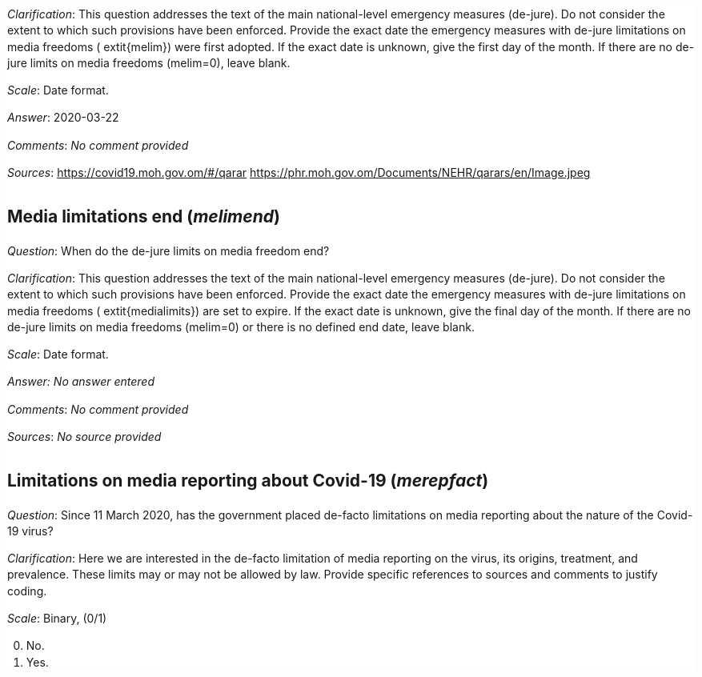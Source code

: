 *Clarification*: This question addresses the text of the main national-level emergency measures (de-jure). Do not consider the extent to which such provisions have been enforced. Provide the exact date the emergency measures with de-jure limitations on media freedoms (	extit{melim}) were first adopted. If the exact date is unknown, give the first day of the month. If there are no de-jure limits on media freedoms (melim=0), leave blank. 

*Scale*: Date format. 

*Answer*: 2020-03-22 

*Comments*:
*No comment provided* 

*Sources*:
 https://covid19.moh.gov.om/#/qarar
https://phr.moh.gov.om/Documents/NEHR/qarars/en/Image.jpeg





## Media limitations end (*melimend*) 

*Question*: When do the de-jure limits on media freedom end? 

*Clarification*: This question addresses the text of the main national-level emergency measures (de-jure). Do not consider the extent to which such provisions have been enforced. Provide the exact date the emergency measures with de-jure limitations on media freedoms (	extit{medialimits}) are set to expire. If the exact date is unknown, give the final day of the month. If there are no de-jure limits on media freedoms (melim=0) or there is no defined end date, leave blank. 

*Scale*: Date format. 

*Answer:* *No answer entered* 

*Comments*:
*No comment provided* 

*Sources*:
*No source provided*





## Limitations on media reporting about Covid-19 (*merepfact*) 

*Question*: Since 11 March 2020, has the government placed de-facto limitations on media reporting about the nature of the Covid-19 virus? 

*Clarification*: Here we are interested in the de-facto limitation of media reporting on the virus, its origins, treatment, and prevalence. These limits may or may not be allowed by law. Provide specific references to sources and comments to justify coding. 

*Scale*: Binary, (0/1) 

 0. No. 
 1. Yes. 

